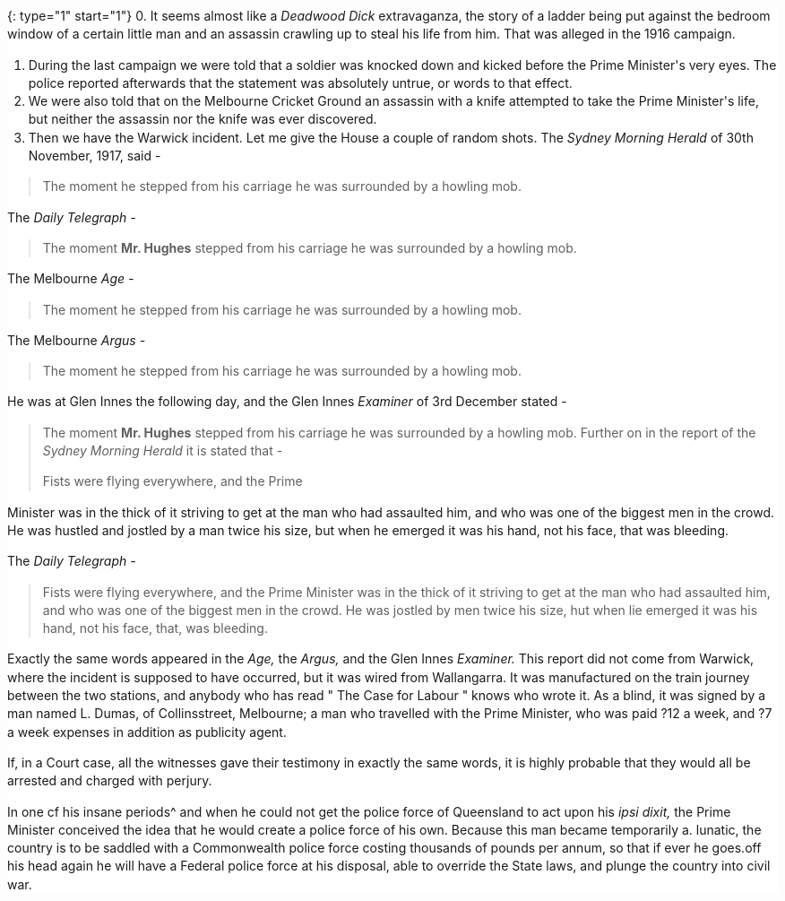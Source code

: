 {: type="1" start="1"}
0. It seems almost like a  *Deadwood Dick*  extravaganza, the story of a ladder being put against the bedroom window of a certain little man and an assassin crawling up to steal his life from him. That was alleged in the 1916 campaign. 
1. During the last campaign we were told that a soldier was knocked down and kicked before the Prime Minister's very eyes. The police reported afterwards that the statement was absolutely untrue, or words to that effect. 
2. We were also told that on the Melbourne Cricket Ground an assassin with a knife attempted to take the Prime Minister's life, but neither the assassin nor the knife was ever discovered. 
3. Then we have the Warwick incident. Let me give the House a couple of random shots. The  *Sydney Morning Herald*  of 30th November, 1917, said - 

  >The moment he stepped from his carriage he was surrounded by a howling mob. 

The  *Daily Telegraph -* 

  >The moment  **Mr. Hughes**  stepped from his carriage he was surrounded by a howling mob. 

The Melbourne  *Age -* 

  >The moment he stepped from his carriage he was surrounded by a howling mob. 

The Melbourne  *Argus -* 

  >The moment he stepped from his carriage he was surrounded by a howling mob. 

 He was at Glen Innes the following day, and the Glen Innes  *Examiner*  of 3rd December stated - 

  >The moment  **Mr. Hughes**  stepped from his carriage he was surrounded by a howling mob. Further on in the report of the  *Sydney Morning Herald*  it is stated that - 
  >
  >Fists were flying everywhere, and the Prime 

Minister was in the thick of it striving to get at the man who had assaulted him, and who was one of the biggest men in the crowd. He was hustled and jostled by a man twice his size, but when he emerged it was his hand, not his face, that was bleeding. 

The  *Daily Telegraph -* 

  >Fists were flying everywhere, and the Prime Minister was in the thick of it striving to get at the man who had assaulted him, and who was one of the biggest men in the crowd. He was jostled by men twice his size, hut when lie emerged it was his hand, not his face, that, was bleeding. 

Exactly the same words appeared in the  *Age,*  the  *Argus,*  and the Glen Innes  *Examiner.*  This report did not come from Warwick, where the incident is supposed to have occurred, but it was wired from Wallangarra. It was manufactured on the train journey between the two stations, and anybody who has read " The Case for Labour " knows who wrote it. As a blind, it was signed by a man named L. Dumas, of Collinsstreet, Melbourne; a man who travelled with the Prime Minister, who was paid ?12 a week, and ?7 a week expenses in addition as publicity agent. 

If, in a Court case, all the witnesses gave their testimony in exactly the same words, it is highly probable that they would all be arrested and charged with perjury. 

In one cf his insane periods^ and when he could not get the police force of Queensland to act upon his  *ipsi dixit,*  the Prime Minister conceived the idea that he would create a police force of his own. Because this man became temporarily a. lunatic, the country is to be saddled with a Commonwealth police force costing thousands of pounds per annum, so that if ever he goes.off his head again he will have a Federal police force at his disposal, able to override the State laws, and plunge the country into civil war. 
